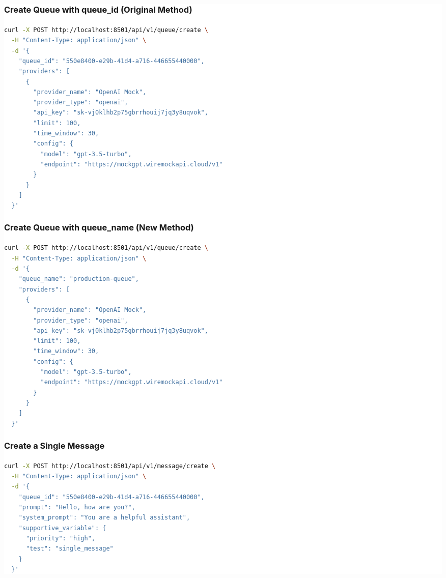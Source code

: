 ### Create Queue with queue_id (Original Method)

```bash
curl -X POST http://localhost:8501/api/v1/queue/create \
  -H "Content-Type: application/json" \
  -d '{
    "queue_id": "550e8400-e29b-41d4-a716-446655440000",
    "providers": [
      {
        "provider_name": "OpenAI Mock",
        "provider_type": "openai",
        "api_key": "sk-vj0klhb2p75gbrrhouij7jq3y8uqvok",
        "limit": 100,
        "time_window": 30,
        "config": {
          "model": "gpt-3.5-turbo",
          "endpoint": "https://mockgpt.wiremockapi.cloud/v1"
        }
      }
    ]
  }'
```

### Create Queue with queue_name (New Method)

```bash
curl -X POST http://localhost:8501/api/v1/queue/create \
  -H "Content-Type: application/json" \
  -d '{
    "queue_name": "production-queue",
    "providers": [
      {
        "provider_name": "OpenAI Mock",
        "provider_type": "openai",
        "api_key": "sk-vj0klhb2p75gbrrhouij7jq3y8uqvok",
        "limit": 100,
        "time_window": 30,
        "config": {
          "model": "gpt-3.5-turbo",
          "endpoint": "https://mockgpt.wiremockapi.cloud/v1"
        }
      }
    ]
  }'
```

### Create a Single Message

```bash
curl -X POST http://localhost:8501/api/v1/message/create \
  -H "Content-Type: application/json" \
  -d '{
    "queue_id": "550e8400-e29b-41d4-a716-446655440000",
    "prompt": "Hello, how are you?",
    "system_prompt": "You are a helpful assistant",
    "supportive_variable": {
      "priority": "high",
      "test": "single_message"
    }
  }'
```

